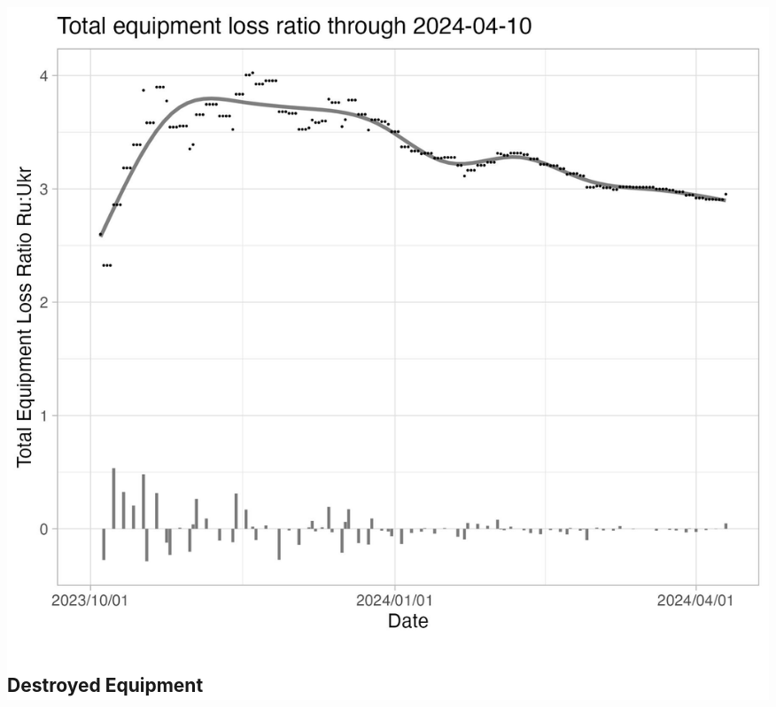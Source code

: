 ![alt text](https://raw.githubusercontent.com/leedrake5/Russia-Ukraine/master/Plots/2023-10-01/current_ratio.jpg?)

## Destroyed Equipment